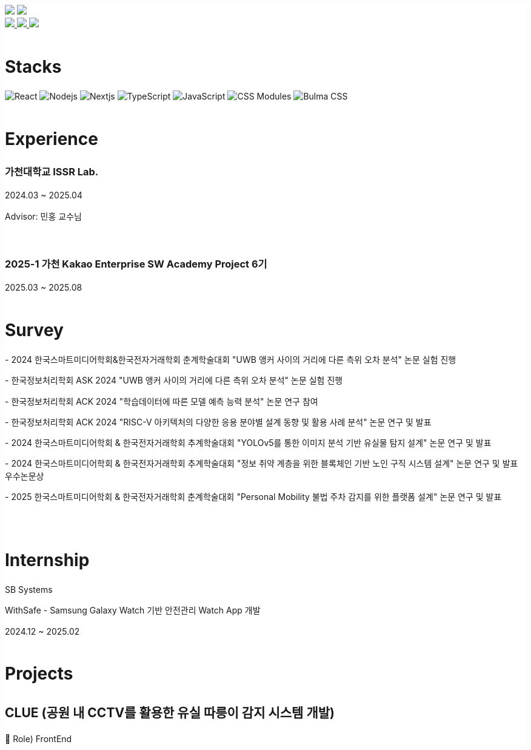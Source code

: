 <div>
    <img src="https://capsule-render.vercel.app/api?type=waving&color=0:E34C26,10:DA5B0B,30:C6538C,75:3572A5,100:A371F7&height=100&section=header&text=&fontSize=0" width="100%"/>
    <img src="https://capsule-render.vercel.app/api?type=rect&color=0:E34C26,10:DA5B0B,30:C6538C,75:3572A5,100:A371F7&height=40&section=footer&text=&fontSize=0" width="100%"/>

</div>
<div>

</div>
<div>
        <a href="https://github.com/zsjon/github-readme-stats">
        <img src="https://github-readme-stats.vercel.app/api/top-langs/?username=zsjon&layout=donut&show_icons=true&theme=material-palenight&hide_border=true&bg_color=20232a&icon_color=58A6FF&text_color=fff&title_color=58A6FF&count_private=true&exclude_repo=Face-Transfer-Application" width=38% />
    </a>    
    <a href="https://github.com/zsjon/github-readme-stats">
      <img src="https://github-readme-stats.vercel.app/api?username=zsjon&show_icons=true&theme=material-palenight&hide_border=true&bg_color=20232a&icon_color=58A6FF&text_color=fff&title_color=58A6FF&count_private=true" width=56% />
    </a>
    <a href="https://github.com/zsjon/github-readme-activity-graph">
        <img src="https://github-readme-activity-graph.vercel.app/graph?username=zsjon&theme=react-dark&bg_color=20232a&hide_border=true&line=58A6FF&color=58A6FF" width=94%/>
    </a>
</div>
<div>
    <h1> Stacks </h1>
    <p>
    <!-- Frontend Stack -->
    <img src="https://img.shields.io/badge/React-61DAFB?style=for-the-badge&logo=react&logoColor=black" alt="React"/>
    <img src="https://img.shields.io/badge/Node.js-5FA04E?style=for-the-badge&logo=react&logoColor=black" alt="Nodejs"/>
    <img src="https://img.shields.io/badge/next.js-000000?style=for-the-badge&logo=nextdotjs&logoColor=white" alt="Nextjs"/>
    <img src="https://shields.io/badge/TypeScript-3178C6?style=for-the-badge&logo=TypeScript&logoColor=FFF" alt="TypeScript"/>
    <img src="https://img.shields.io/badge/JavaScript-F7DF1E?style=for-the-badge&logo=javascript&logoColor=black" alt="JavaScript"/>
    <img src="https://img.shields.io/badge/CSS%20Modules-264DE4?style=for-the-badge&logo=css3&logoColor=white" alt="CSS Modules"/>
    <img src="https://img.shields.io/badge/Bulma%20CSS-FDFDFD?style=for-the-badge&logo=bulma&logoColor=00D1B2" alt="Bulma CSS"/>

  </p>
</div>
<div>
    <h1> Experience </h1>
    <h3> 가천대학교 ISSR Lab. </h3>
    <p> 2024.03 ~ 2025.04 </p>
    <p> Advisor: 민홍 교수님 </p>
    <br/>
    <h3> 2025-1 가천 Kakao Enterprise SW Academy Project 6기 </h3>
    <p> 2025.03 ~ 2025.08 </p>
    <h1> Survey </h1>
    <p> - 2024 한국스마트미디어학회&한국전자거래학회 춘계학술대회 "UWB 앵커 사이의 거리에 다른 측위 오차 분석" 논문 실험 진행 </p>
    <p> - 한국정보처리학회 ASK 2024 "UWB 앵커 사이의 거리에 다른 측위 오차 분석" 논문 실험 진행 </p>
    <p> - 한국정보처리학회 ACK 2024 "학습데이터에 따른 모델 예측 능력 분석" 논문 연구 참여 </p>
    <p> - 한국정보처리학회 ACK 2024 "RISC-V 아키텍처의 다양한 응용 분야별 설계 동향 및 활용 사례 분석" 논문 연구 및 발표 </p>
    <p> - 2024 한국스마트미디어학회 & 한국전자거래학회 추계학술대회 "YOLOv5를 통한 이미지 분석 기반 유실물 탐지 설계" 논문 연구 및 발표 </p>
    <p> - 2024 한국스마트미디어학회 & 한국전자거래학회 추계학술대회 "정보 취약 계층을 위한 블록체인 기반 노인 구직 시스템 설계" 논문 연구 및 발표 우수논문상 </p>
    <p> - 2025 한국스마트미디어학회 & 한국전자거래학회 춘계학술대회 "Personal Mobility 불법 주차 감지를 위한 플랫폼 설계" 논문 연구 및 발표 </p>
    <br/>
    <h1> Internship </h1>
    <p> SB Systems </p>
    <p> WithSafe - Samsung Galaxy Watch 기반 안전관리 Watch App 개발 </p>
    <p> 2024.12 ~ 2025.02 </p>
    <h1> Projects </h1>
    <h2> CLUE (공원 내 CCTV를 활용한 유실 따릉이 감지 시스템 개발) </h3>
    <p> 💌 Role) FrontEnd </p>